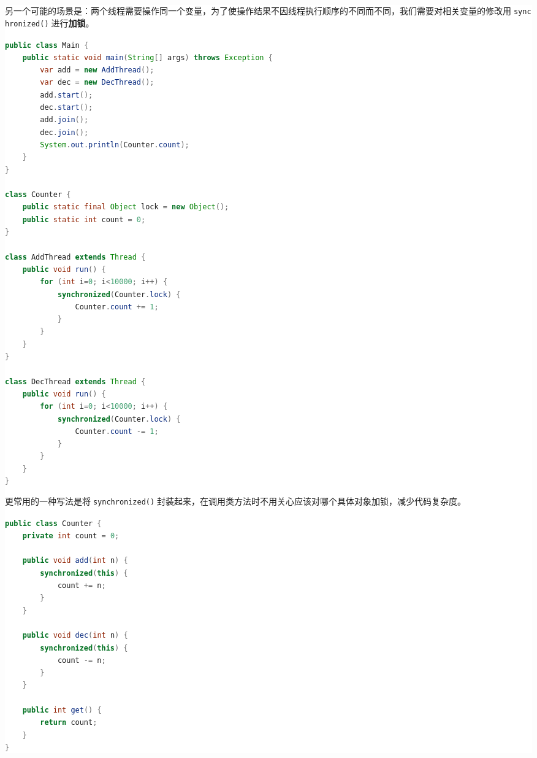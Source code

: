 另一个可能的场景是：两个线程需要操作同一个变量，为了使操作结果不因线程执行顺序的不同而不同，我们需要对相关变量的修改用 `synchronized()` 进行**加锁**。

```java
public class Main {
    public static void main(String[] args) throws Exception {
        var add = new AddThread();
        var dec = new DecThread();
        add.start();
        dec.start();
        add.join();
        dec.join();
        System.out.println(Counter.count);
    }
}

class Counter {
    public static final Object lock = new Object();
    public static int count = 0;
}

class AddThread extends Thread {
    public void run() {
        for (int i=0; i<10000; i++) {
            synchronized(Counter.lock) {
                Counter.count += 1;
            }
        }
    }
}

class DecThread extends Thread {
    public void run() {
        for (int i=0; i<10000; i++) {
            synchronized(Counter.lock) {
                Counter.count -= 1;
            }
        }
    }
}
```

更常用的一种写法是将 `synchronized()` 封装起来，在调用类方法时不用关心应该对哪个具体对象加锁，减少代码复杂度。

```java
public class Counter {
    private int count = 0;

    public void add(int n) {
        synchronized(this) {
            count += n;
        }
    }

    public void dec(int n) {
        synchronized(this) {
            count -= n;
        }
    }

    public int get() {
        return count;
    }
}
```
